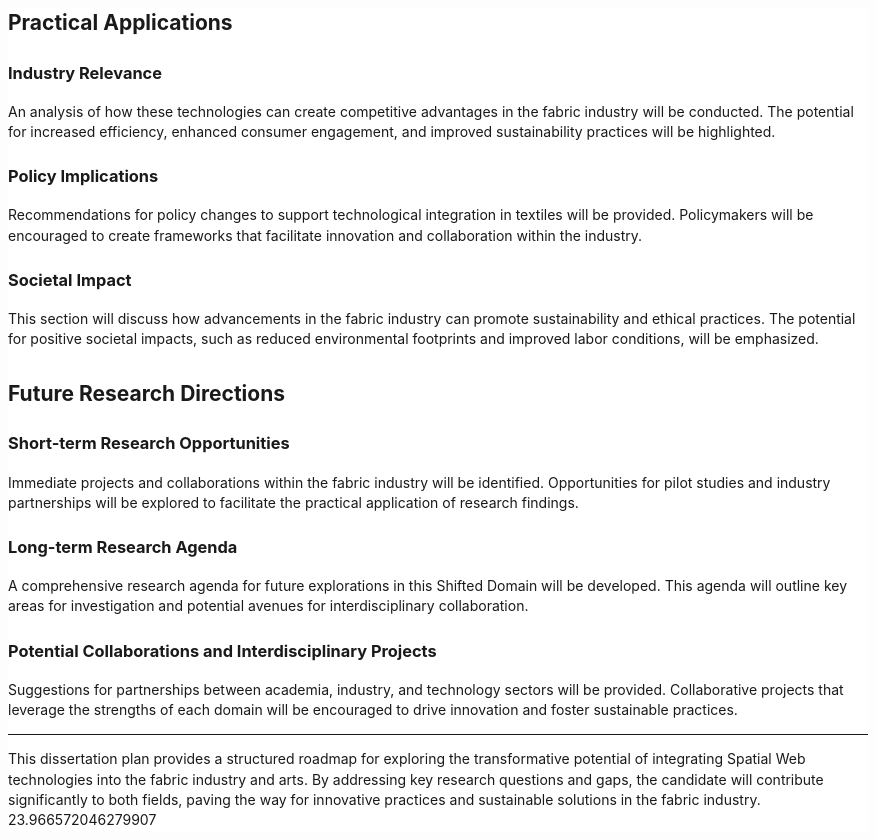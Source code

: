 ## Practical Applications

### Industry Relevance

An analysis of how these technologies can create competitive advantages in the fabric industry will be conducted. The potential for increased efficiency, enhanced consumer engagement, and improved sustainability practices will be highlighted.

### Policy Implications

Recommendations for policy changes to support technological integration in textiles will be provided. Policymakers will be encouraged to create frameworks that facilitate innovation and collaboration within the industry.

### Societal Impact

This section will discuss how advancements in the fabric industry can promote sustainability and ethical practices. The potential for positive societal impacts, such as reduced environmental footprints and improved labor conditions, will be emphasized.

## Future Research Directions

### Short-term Research Opportunities

Immediate projects and collaborations within the fabric industry will be identified. Opportunities for pilot studies and industry partnerships will be explored to facilitate the practical application of research findings.

### Long-term Research Agenda

A comprehensive research agenda for future explorations in this Shifted Domain will be developed. This agenda will outline key areas for investigation and potential avenues for interdisciplinary collaboration.

### Potential Collaborations and Interdisciplinary Projects

Suggestions for partnerships between academia, industry, and technology sectors will be provided. Collaborative projects that leverage the strengths of each domain will be encouraged to drive innovation and foster sustainable practices.

---

This dissertation plan provides a structured roadmap for exploring the transformative potential of integrating Spatial Web technologies into the fabric industry and arts. By addressing key research questions and gaps, the candidate will contribute significantly to both fields, paving the way for innovative practices and sustainable solutions in the fabric industry. 23.966572046279907